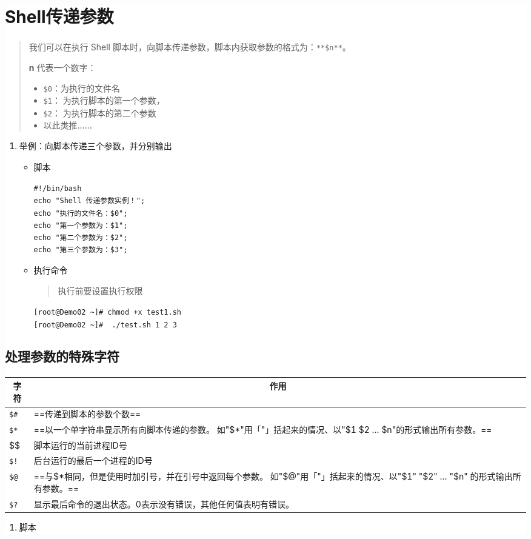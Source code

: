 



# Shell传递参数

> 我们可以在执行 Shell 脚本时，向脚本传递参数，脚本内获取参数的格式为：`**$n**`。
>
> **n** 代表一个数字：
>
> - `$0`：为执行的文件名
> - `$1`： 为执行脚本的第一个参数，
> - `$2`： 为执行脚本的第二个参数
> - 以此类推……

1. 举例：向脚本传递三个参数，并分别输出

   - 脚本

     ```shell
     #!/bin/bash
     echo "Shell 传递参数实例！";
     echo "执行的文件名：$0";
     echo "第一个参数为：$1";
     echo "第二个参数为：$2";
     echo "第三个参数为：$3";
     ```

   - 执行命令

     > 执行前要设置执行权限

     ```shell
     [root@Demo02 ~]# chmod +x test1.sh 
     [root@Demo02 ~]#  ./test.sh 1 2 3
     ```


## 处理参数的特殊字符

| 字符 | 作用                                                         |
| ---- | ------------------------------------------------------------ |
| `$#` | ==传递到脚本的参数个数==                                     |
| `$*` | ==以一个单字符串显示所有向脚本传递的参数。  如"$*"用「"」括起来的情况、以"$1  $2 … $n"的形式输出所有参数。== |
| $$ | 脚本运行的当前进程ID号                                       |
| `$!` | 后台运行的最后一个进程的ID号                                 |
| `$@` | ==与$*相同，但是使用时加引号，并在引号中返回每个参数。  如"$@"用「"」括起来的情况、以"$1"  "$2" … "$n" 的形式输出所有参数。== |
| `$?` | 显示最后命令的退出状态。0表示没有错误，其他任何值表明有错误。 |

1. 脚本
